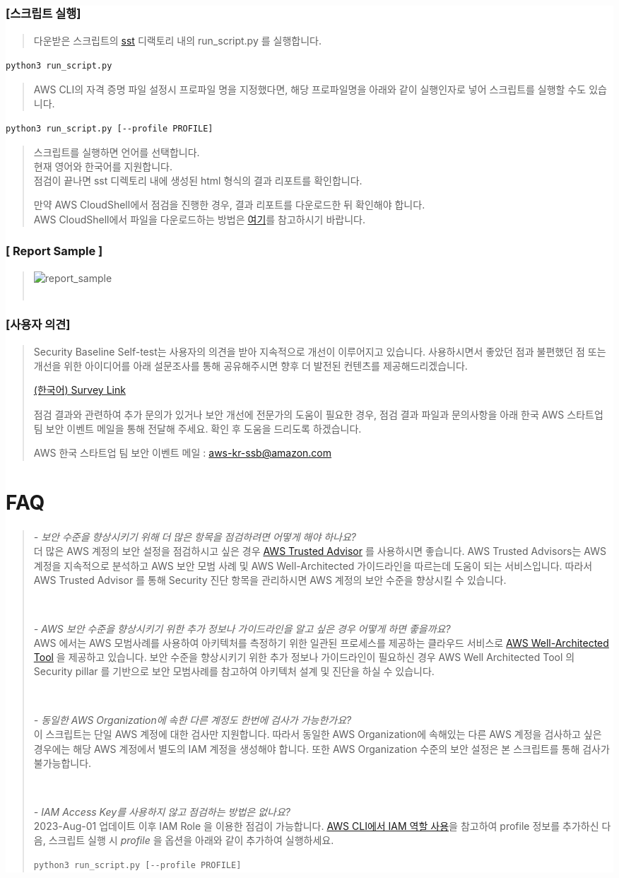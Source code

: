 ### [스크립트 실행]
> 다운받은 스크립트의 [sst](./sst) 디랙토리 내의 run_script.py 를 실행합니다.
```bash
python3 run_script.py
```
> AWS CLI의 자격 증명 파일 설정시 프로파일 명을 지정했다면, 해당 프로파일명을 아래와 같이 실행인자로 넣어 스크립트를 실행할 수도 있습니다.
```bash
python3 run_script.py [--profile PROFILE]
```
> 스크립트를 실행하면 언어를 선택합니다.<br>
> 현재 영어와 한국어를 지원합니다.<br>
> 점검이 끝나면 sst 디렉토리 내에 생성된 html 형식의 결과 리포트를 확인합니다.
>
> 만약 AWS CloudShell에서 점검을 진행한 경우, 결과 리포트를 다운로드한 뒤 확인해야 합니다.<br>
> AWS CloudShell에서 파일을 다운로드하는 방법은 [여기](https://docs.aws.amazon.com/ko_kr/cloudshell/latest/userguide/getting-started.html#download-file)를 참고하시기 바랍니다.

### [ Report Sample ]

> ![report_sample](./images/report_sample.png)<br><br>


### [사용자 의견]

> Security Baseline Self-test는 사용자의 의견을 받아 지속적으로 개선이 이루어지고 있습니다. 사용하시면서 좋았던 점과 불편했던 점 또는 개선을 위한 아이디어를 아래 설문조사를 통해 공유해주시면 향후 더 발전된 컨텐츠를 제공해드리겠습니다.
>
> [(한국어) Survey Link](https://pulse.buildon.aws/survey/ZBSAR85T)
> 
> 점검 결과와 관련하여 추가 문의가 있거나 보안 개선에 전문가의 도움이 필요한 경우, 점검 결과 파일과 문의사항을 아래 한국 AWS 스타트업 팀 보안 이벤트 메일을 통해 전달해 주세요. 확인 후 도움을 드리도록 하겠습니다.
>
> AWS 한국 스타트업 팀 보안 이벤트 메일 : aws-kr-ssb@amazon.com

# FAQ
> *- 보안 수준을 향상시키기 위해 더 많은 항목을 점검하려면 어떻게 해야 하나요?*<br>
> 더 많은 AWS 계정의 보안 설정을 점검하시고 싶은 경우 [AWS Trusted Advisor](https://aws.amazon.com/ko/blogs/korea/aws-trusted-advisor-new-priority-capability/) 를 사용하시면 좋습니다. AWS Trusted Advisors는 AWS 계정을 지속적으로 분석하고 AWS 보안 모범 사례 및 AWS Well-Architected 가이드라인을 따르는데 도움이 되는 서비스입니다. 따라서 AWS Trusted Advisor 를 통해 Security 진단 항목을 관리하시면 AWS 계정의 보안 수준을 향상시킬 수 있습니다.
>
> <br>
>
> *- AWS 보안 수준을 향상시키기 위한 추가 정보나 가이드라인을 알고 싶은 경우 어떻게 하면 좋을까요?*<br>
> AWS 에서는 AWS 모범사례를 사용하여 아키텍처를 측정하기 위한 일관된 프로세스를 제공하는 클라우드 서비스로 [AWS Well-Architected Tool](https://docs.aws.amazon.com/ko_kr/wellarchitected/latest/userguide/intro.html) 을 제공하고 있습니다. 보안 수준을 향상시키기 위한 추가 정보나 가이드라인이 필요하신 경우 AWS Well Architected Tool 의 Security pillar 를 기반으로 보안 모범사례를 참고하여 아키텍처 설계 및 진단을 하실 수 있습니다.
>
> <br>
>
> *- 동일한 AWS Organization에 속한 다른 계정도 한번에 검사가 가능한가요?*<br>
> 이 스크립트는 단일 AWS 계정에 대한 검사만 지원합니다. 따라서 동일한 AWS Organization에 속해있는 다른 AWS 계정을 검사하고 싶은 경우에는 해당 AWS 계정에서 별도의 IAM 계정을 생성해야 합니다. 또한 AWS Organization 수준의 보안 설정은 본 스크립트를 통해 검사가 불가능합니다.
>
> <br>
>
> *- IAM Access Key를 사용하지 않고 점검하는 방법은 없나요?*<br>
> 2023-Aug-01 업데이트 이후 IAM Role 을 이용한 점검이 가능합니다.
> [AWS CLI에서 IAM 역할 사용](https://docs.aws.amazon.com/ko_kr/cli/latest/userguide/cli-configure-role.html#cli-role-overview)을 참고하여 profile 정보를 추가하신 다음, 스크립트 실행 시 *profile* 을 옵션을 아래와 같이 추가하여 실행하세요.
> ```bash
> python3 run_script.py [--profile PROFILE]